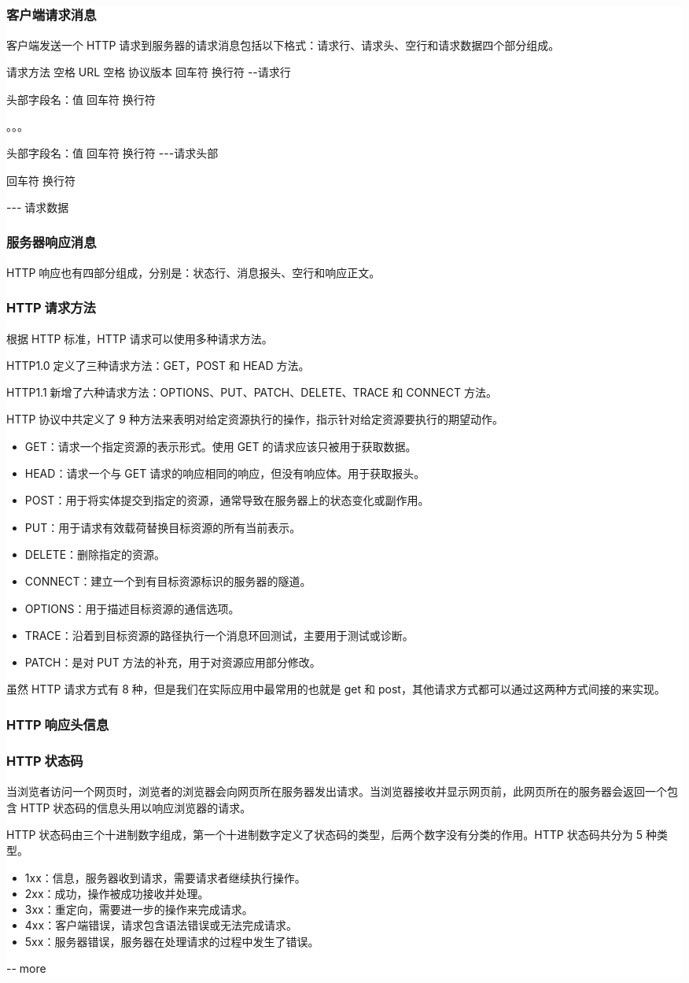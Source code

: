 ### 客户端请求消息

客户端发送一个 HTTP 请求到服务器的请求消息包括以下格式：请求行、请求头、空行和请求数据四个部分组成。

请求方法 空格 URL 空格 协议版本 回车符 换行符 --请求行

头部字段名：值 回车符 换行符

。。。

头部字段名：值 回车符 换行符 ---请求头部

回车符 换行符

--- 请求数据

### 服务器响应消息

HTTP 响应也有四部分组成，分别是：状态行、消息报头、空行和响应正文。

### HTTP 请求方法

根据 HTTP 标准，HTTP 请求可以使用多种请求方法。

HTTP1.0 定义了三种请求方法：GET，POST 和 HEAD 方法。

HTTP1.1 新增了六种请求方法：OPTIONS、PUT、PATCH、DELETE、TRACE 和 CONNECT 方法。

HTTP 协议中共定义了 9 种方法来表明对给定资源执行的操作，指示针对给定资源要执行的期望动作。

- GET：请求一个指定资源的表示形式。使用 GET 的请求应该只被用于获取数据。

- HEAD：请求一个与 GET 请求的响应相同的响应，但没有响应体。用于获取报头。
- POST：用于将实体提交到指定的资源，通常导致在服务器上的状态变化或副作用。
- PUT：用于请求有效载荷替换目标资源的所有当前表示。
- DELETE：删除指定的资源。
- CONNECT：建立一个到有目标资源标识的服务器的隧道。
- OPTIONS：用于描述目标资源的通信选项。
- TRACE：沿着到目标资源的路径执行一个消息环回测试，主要用于测试或诊断。
- PATCH：是对 PUT 方法的补充，用于对资源应用部分修改。

虽然 HTTP 请求方式有 8 种，但是我们在实际应用中最常用的也就是 get 和 post，其他请求方式都可以通过这两种方式间接的来实现。

### HTTP 响应头信息

### HTTP 状态码

当浏览者访问一个网页时，浏览者的浏览器会向网页所在服务器发出请求。当浏览器接收并显示网页前，此网页所在的服务器会返回一个包含 HTTP 状态码的信息头用以响应浏览器的请求。

HTTP 状态码由三个十进制数字组成，第一个十进制数字定义了状态码的类型，后两个数字没有分类的作用。HTTP 状态码共分为 5 种类型。

- 1xx：信息，服务器收到请求，需要请求者继续执行操作。
- 2xx：成功，操作被成功接收并处理。
- 3xx：重定向，需要进一步的操作来完成请求。
- 4xx：客户端错误，请求包含语法错误或无法完成请求。
- 5xx：服务器错误，服务器在处理请求的过程中发生了错误。

-- more
